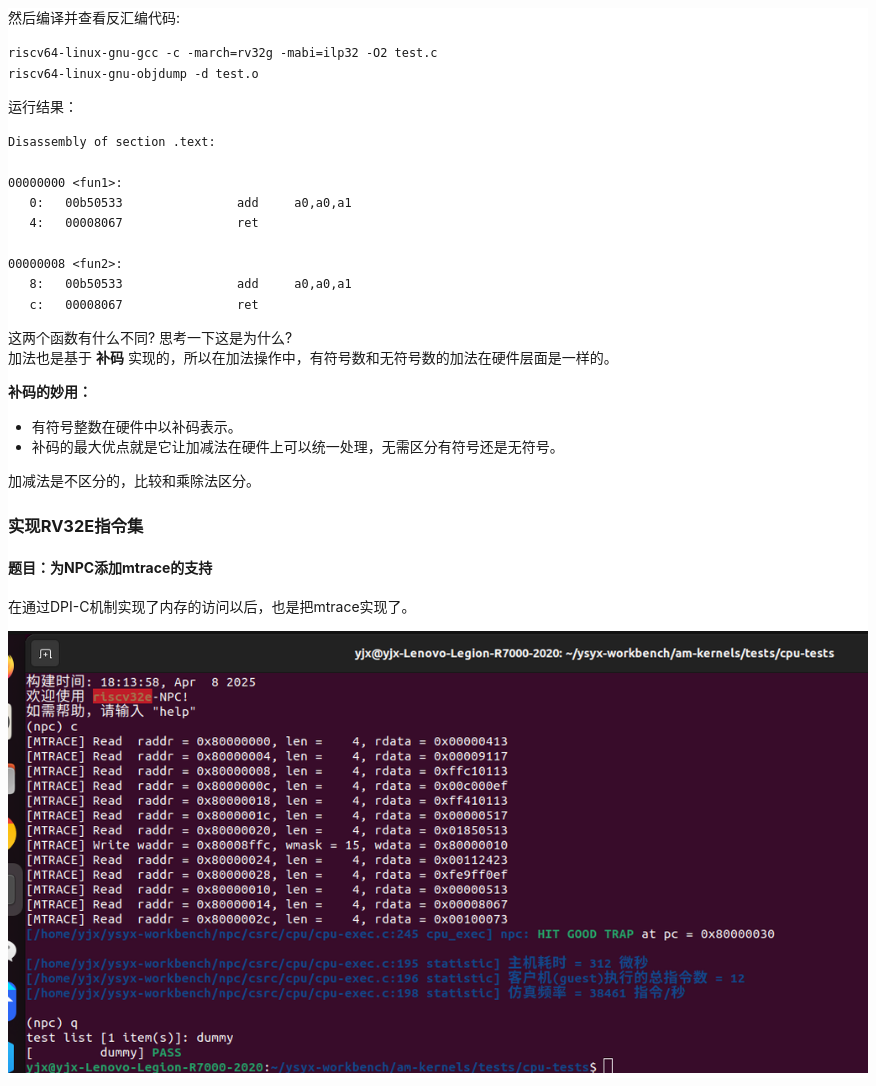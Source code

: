 然后编译并查看反汇编代码:  
```
riscv64-linux-gnu-gcc -c -march=rv32g -mabi=ilp32 -O2 test.c
riscv64-linux-gnu-objdump -d test.o
```  

运行结果：  
```
Disassembly of section .text:

00000000 <fun1>:
   0:   00b50533                add     a0,a0,a1
   4:   00008067                ret

00000008 <fun2>:
   8:   00b50533                add     a0,a0,a1
   c:   00008067                ret
```  
这两个函数有什么不同? 思考一下这是为什么?  
加法也是基于 **补码** 实现的，所以在加法操作中，有符号数和无符号数的加法在硬件层面是一样的。  

**补码的妙用：**  
* 有符号整数在硬件中以补码表示。
* 补码的最大优点就是它让加减法在硬件上可以统一处理，无需区分有符号还是无符号。  

加减法是不区分的，比较和乘除法区分。  

### 实现RV32E指令集
#### 题目：为NPC添加mtrace的支持
在通过DPI-C机制实现了内存的访问以后，也是把mtrace实现了。  

![](./pic/npc_mtrace.png)  
